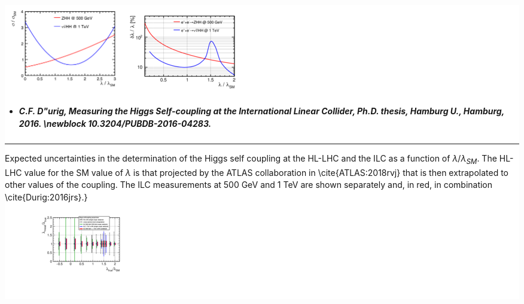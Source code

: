 [<img src="figures/image1.png" width="200" />](figures/image1.png)[<img src="figures/precision_BSM_HHH.png" width="200" />](figures/precision_BSM_HHH.pdf)

- ##### C.F. D\"urig, Measuring the Higgs Self-coupling at the International Linear Collider, Ph.D. thesis, Hamburg U., Hamburg, 2016. \newblock 10.3204/PUBDB-2016-04283.  



 
-----
Expected uncertainties in the determination of the Higgs self coupling at the HL-LHC and the ILC as a function of $\lambda/\lambda_{SM}$.  The HL-LHC value for the SM value of $\lambda$ is that projected by the ATLAS collaboration in  \cite{ATLAS:2018rvj} that is then extrapolated to other values of the coupling. The ILC measurements at 500 GeV and 1 TeV are shown separately and, in red, in combination \cite{Durig:2016jrs}.}
 
[<img src="figures/lambda_rel.png" width="200" />](figures/lambda_rel.pdf)

